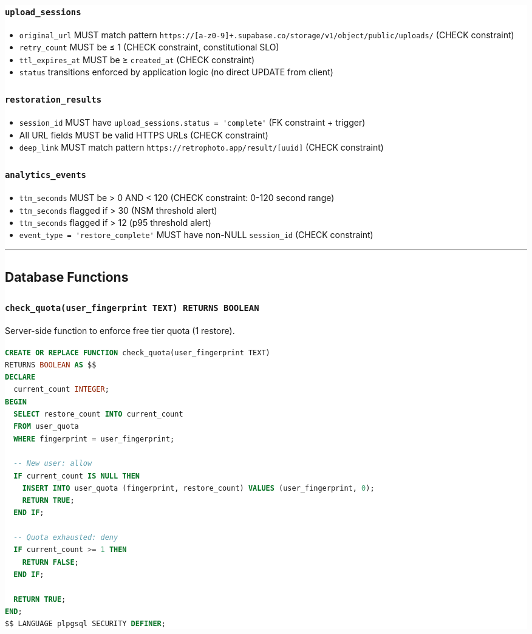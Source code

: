 ### `upload_sessions`
- `original_url` MUST match pattern `https://[a-z0-9]+.supabase.co/storage/v1/object/public/uploads/` (CHECK constraint)
- `retry_count` MUST be ≤ 1 (CHECK constraint, constitutional SLO)
- `ttl_expires_at` MUST be ≥ `created_at` (CHECK constraint)
- `status` transitions enforced by application logic (no direct UPDATE from client)

### `restoration_results`
- `session_id` MUST have `upload_sessions.status = 'complete'` (FK constraint + trigger)
- All URL fields MUST be valid HTTPS URLs (CHECK constraint)
- `deep_link` MUST match pattern `https://retrophoto.app/result/[uuid]` (CHECK constraint)

### `analytics_events`
- `ttm_seconds` MUST be > 0 AND < 120 (CHECK constraint: 0-120 second range)
- `ttm_seconds` flagged if > 30 (NSM threshold alert)
- `ttm_seconds` flagged if > 12 (p95 threshold alert)
- `event_type = 'restore_complete'` MUST have non-NULL `session_id` (CHECK constraint)

---

## Database Functions

### `check_quota(user_fingerprint TEXT) RETURNS BOOLEAN`

Server-side function to enforce free tier quota (1 restore).

```sql
CREATE OR REPLACE FUNCTION check_quota(user_fingerprint TEXT)
RETURNS BOOLEAN AS $$
DECLARE
  current_count INTEGER;
BEGIN
  SELECT restore_count INTO current_count
  FROM user_quota
  WHERE fingerprint = user_fingerprint;

  -- New user: allow
  IF current_count IS NULL THEN
    INSERT INTO user_quota (fingerprint, restore_count) VALUES (user_fingerprint, 0);
    RETURN TRUE;
  END IF;

  -- Quota exhausted: deny
  IF current_count >= 1 THEN
    RETURN FALSE;
  END IF;

  RETURN TRUE;
END;
$$ LANGUAGE plpgsql SECURITY DEFINER;
```
